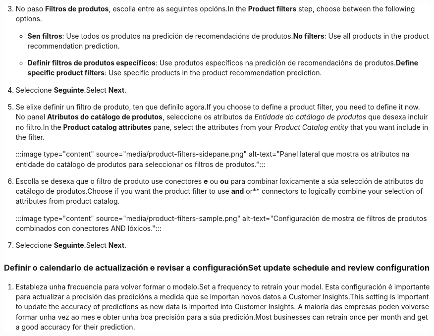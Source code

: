 3. <span data-ttu-id="9a477-188">No paso **Filtros de produtos**, escolla entre as seguintes opcións.</span><span class="sxs-lookup"><span data-stu-id="9a477-188">In the **Product filters** step, choose between the following options.</span></span>

   * <span data-ttu-id="9a477-189">**Sen filtros**: Use todos os produtos na predición de recomendacións de produtos.</span><span class="sxs-lookup"><span data-stu-id="9a477-189">**No filters**: Use all products in the product recommendation prediction.</span></span>

   * <span data-ttu-id="9a477-190">**Definir filtros de produtos específicos**: Use produtos específicos na predición de recomendacións de produtos.</span><span class="sxs-lookup"><span data-stu-id="9a477-190">**Define specific product filters**: Use specific products in the product recommendation prediction.</span></span>

1. <span data-ttu-id="9a477-191">Seleccione **Seguinte**.</span><span class="sxs-lookup"><span data-stu-id="9a477-191">Select **Next**.</span></span>

1. <span data-ttu-id="9a477-192">Se elixe definir un filtro de produto, ten que definilo agora.</span><span class="sxs-lookup"><span data-stu-id="9a477-192">If you choose to define a product filter, you need to define it now.</span></span> <span data-ttu-id="9a477-193">No panel **Atributos do catálogo de produtos**, seleccione os atributos da *Entidade do catálogo de produtos* que desexa incluír no filtro.</span><span class="sxs-lookup"><span data-stu-id="9a477-193">In the **Product catalog attributes** pane, select the attributes from your *Product Catalog entity* that you want include in the filter.</span></span>

   :::image type="content" source="media/product-filters-sidepane.png" alt-text="Panel lateral que mostra os atributos na entidade do catálogo de produtos para seleccionar os filtros de produtos.":::

1. <span data-ttu-id="9a477-195">Escolla se desexa que o filtro de produto use conectores **e** ou **ou** para combinar loxicamente a súa selección de atributos do catálogo de produtos.</span><span class="sxs-lookup"><span data-stu-id="9a477-195">Choose if you want the product filter to use **and** or\*\* connectors to logically combine your selection of attributes from product catalog.</span></span>
   
   :::image type="content" source="media/product-filters-sample.png" alt-text="Configuración de mostra de filtros de produtos combinados con conectores AND lóxicos.":::

1. <span data-ttu-id="9a477-197">Seleccione **Seguinte**.</span><span class="sxs-lookup"><span data-stu-id="9a477-197">Select **Next**.</span></span>

### <a name="set-update-schedule-and-review-configuration"></a><span data-ttu-id="9a477-198">Definir o calendario de actualización e revisar a configuración</span><span class="sxs-lookup"><span data-stu-id="9a477-198">Set update schedule and review configuration</span></span>

1. <span data-ttu-id="9a477-199">Estableza unha frecuencia para volver formar o modelo.</span><span class="sxs-lookup"><span data-stu-id="9a477-199">Set a frequency to retrain your model.</span></span> <span data-ttu-id="9a477-200">Esta configuración é importante para actualizar a precisión das predicións a medida que se importan novos datos a Customer Insights.</span><span class="sxs-lookup"><span data-stu-id="9a477-200">This setting is important to update the accuracy of predictions as new data is imported into Customer Insights.</span></span> <span data-ttu-id="9a477-201">A maioría das empresas poden volverse formar unha vez ao mes e obter unha boa precisión para a súa predición.</span><span class="sxs-lookup"><span data-stu-id="9a477-201">Most businesses can retrain once per month and get a good accuracy for their prediction.</span></span>
